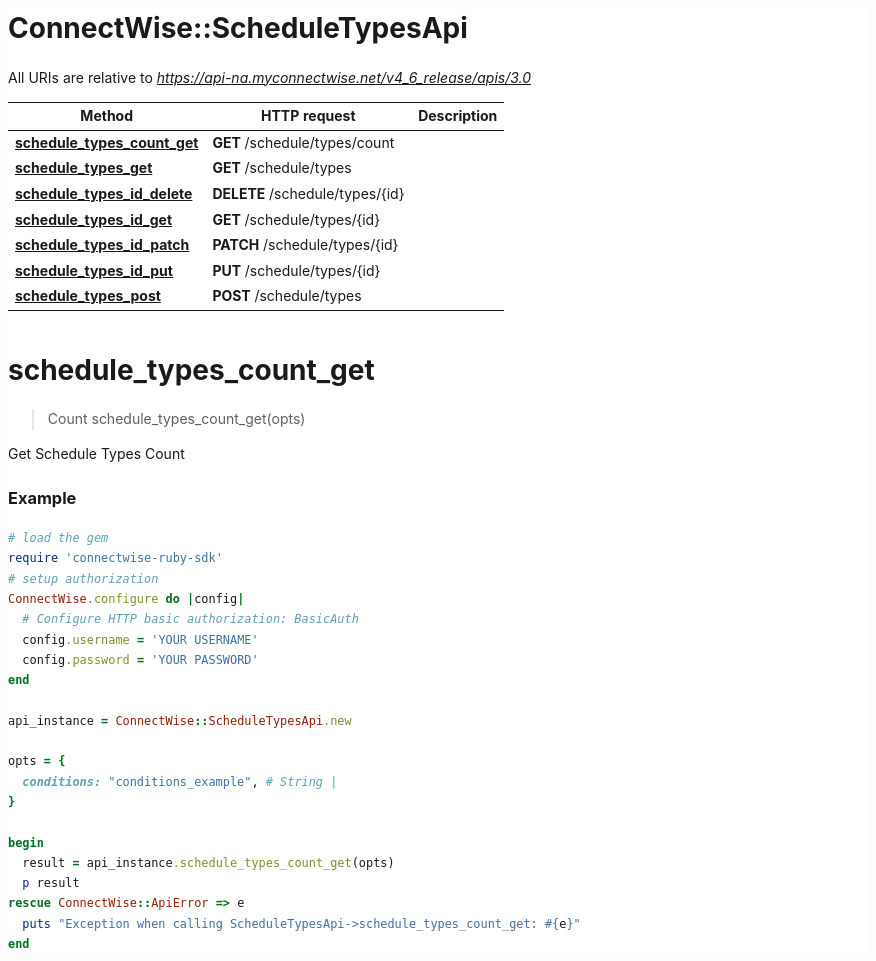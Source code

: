 # ConnectWise::ScheduleTypesApi

All URIs are relative to *https://api-na.myconnectwise.net/v4_6_release/apis/3.0*

Method | HTTP request | Description
------------- | ------------- | -------------
[**schedule_types_count_get**](ScheduleTypesApi.md#schedule_types_count_get) | **GET** /schedule/types/count | 
[**schedule_types_get**](ScheduleTypesApi.md#schedule_types_get) | **GET** /schedule/types | 
[**schedule_types_id_delete**](ScheduleTypesApi.md#schedule_types_id_delete) | **DELETE** /schedule/types/{id} | 
[**schedule_types_id_get**](ScheduleTypesApi.md#schedule_types_id_get) | **GET** /schedule/types/{id} | 
[**schedule_types_id_patch**](ScheduleTypesApi.md#schedule_types_id_patch) | **PATCH** /schedule/types/{id} | 
[**schedule_types_id_put**](ScheduleTypesApi.md#schedule_types_id_put) | **PUT** /schedule/types/{id} | 
[**schedule_types_post**](ScheduleTypesApi.md#schedule_types_post) | **POST** /schedule/types | 


# **schedule_types_count_get**
> Count schedule_types_count_get(opts)



Get Schedule Types Count

### Example
```ruby
# load the gem
require 'connectwise-ruby-sdk'
# setup authorization
ConnectWise.configure do |config|
  # Configure HTTP basic authorization: BasicAuth
  config.username = 'YOUR USERNAME'
  config.password = 'YOUR PASSWORD'
end

api_instance = ConnectWise::ScheduleTypesApi.new

opts = { 
  conditions: "conditions_example", # String | 
}

begin
  result = api_instance.schedule_types_count_get(opts)
  p result
rescue ConnectWise::ApiError => e
  puts "Exception when calling ScheduleTypesApi->schedule_types_count_get: #{e}"
end
```
